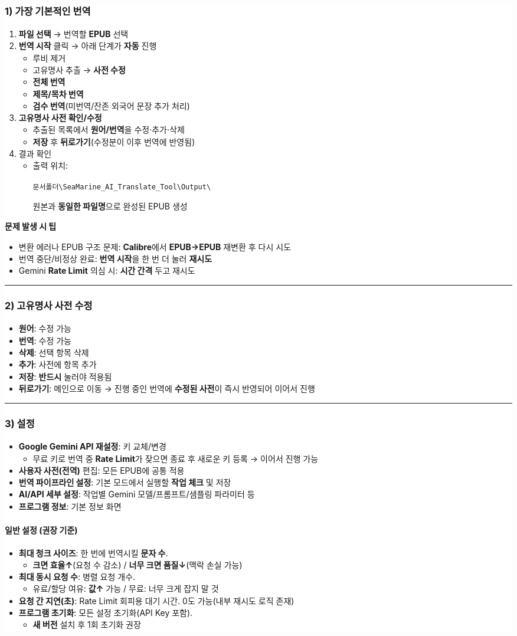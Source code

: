 
### 1) 가장 기본적인 번역
1. **파일 선택** → 번역할 **EPUB** 선택  
2. **번역 시작** 클릭 → 아래 단계가 **자동** 진행  
   - 루비 제거  
   - 고유명사 추출 → **사전 수정**  
   - **전체 번역**  
   - **제목/목차 번역**  
   - **검수 번역**(미번역/잔존 외국어 문장 추가 처리)  
3. **고유명사 사전 확인/수정**  
   - 추출된 목록에서 **원어/번역**을 수정·추가·삭제  
   - **저장** 후 **뒤로가기**(수정분이 이후 번역에 반영됨)  
4. 결과 확인  
   - 출력 위치:  
     ```
     문서폴더\SeaMarine_AI_Translate_Tool\Output\
     ```
     원본과 **동일한 파일명**으로 완성된 EPUB 생성

**문제 발생 시 팁**
- 변환 에러나 EPUB 구조 문제: **Calibre**에서 **EPUB→EPUB** 재변환 후 다시 시도  
- 번역 중단/비정상 완료: **번역 시작**을 한 번 더 눌러 **재시도**  
- Gemini **Rate Limit** 의심 시: **시간 간격** 두고 재시도

---

### 2) 고유명사 사전 수정
- **원어**: 수정 가능  
- **번역**: 수정 가능  
- **삭제**: 선택 항목 삭제  
- **추가**: 사전에 항목 추가  
- **저장**: **반드시** 눌러야 적용됨  
- **뒤로가기**: 메인으로 이동 → 진행 중인 번역에 **수정된 사전**이 즉시 반영되어 이어서 진행

---

### 3) 설정
- **Google Gemini API 재설정**: 키 교체/변경  
  - 무료 키로 번역 중 **Rate Limit**가 잦으면 종료 후 새로운 키 등록 → 이어서 진행 가능  
- **사용자 사전(전역)** 편집: 모든 EPUB에 공통 적용  
- **번역 파이프라인 설정**: 기본 모드에서 실행할 **작업 체크** 및 저장  
- **AI/API 세부 설정**: 작업별 Gemini 모델/프롬프트/샘플링 파라미터 등  
- **프로그램 정보**: 기본 정보 화면

#### 일반 설정 (권장 기준)
- **최대 청크 사이즈**: 한 번에 번역시킬 **문자 수**.  
  - **크면 효율↑**(요청 수 감소) / **너무 크면 품질↓**(맥락 손실 가능)  
- **최대 동시 요청 수**: 병렬 요청 개수.  
  - 유료/할당 여유: **값↑** 가능 / 무료: 너무 크게 잡지 말 것  
- **요청 간 지연(초)**: Rate Limit 회피용 대기 시간. 0도 가능(내부 재시도 로직 존재)  
- **프로그램 초기화**: 모든 설정 초기화(API Key 포함).  
  - **새 버전** 설치 후 1회 초기화 권장

